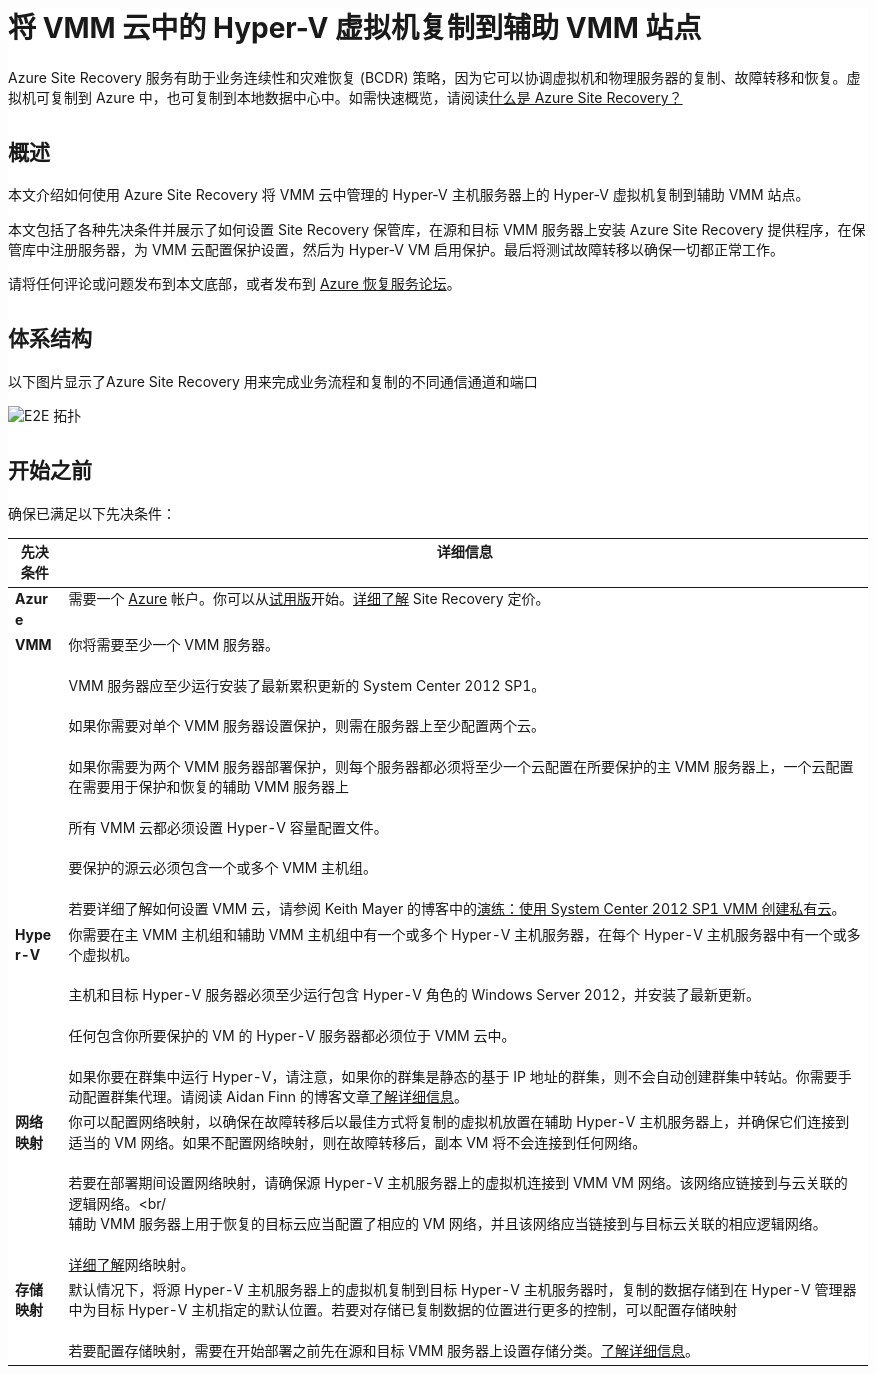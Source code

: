 <properties
	pageTitle="将 Hyper-V 虚拟机（位于 VMM 云中）复制到辅助 VMM 站点 | Azure"
	description="本文介绍如何通过 Azure Site Recovery 将 VMM 云中的 Hyper-V VM 复制到辅助 VMM 站点。"
	services="site-recovery"
	documentationCenter=""
	authors="rayne-wiselman"
	manager="jwhit"
	editor=""/>

<tags
	ms.service="site-recovery"
	ms.date="05/06/2016"
	wacn.date="06/06/2016"/>

# 将 VMM 云中的 Hyper-V 虚拟机复制到辅助 VMM 站点

Azure Site Recovery 服务有助于业务连续性和灾难恢复 (BCDR) 策略，因为它可以协调虚拟机和物理服务器的复制、故障转移和恢复。虚拟机可复制到 Azure 中，也可复制到本地数据中心中。如需快速概览，请阅读[什么是 Azure Site Recovery？](/documentation/articles/site-recovery-overview/)

## 概述

本文介绍如何使用 Azure Site Recovery 将 VMM 云中管理的 Hyper-V 主机服务器上的 Hyper-V 虚拟机复制到辅助 VMM 站点。

本文包括了各种先决条件并展示了如何设置 Site Recovery 保管库，在源和目标 VMM 服务器上安装 Azure Site Recovery 提供程序，在保管库中注册服务器，为 VMM 云配置保护设置，然后为 Hyper-V VM 启用保护。最后将测试故障转移以确保一切都正常工作。

请将任何评论或问题发布到本文底部，或者发布到 [Azure 恢复服务论坛](https://social.msdn.microsoft.com/forums/zh-cn/home?forum=hypervrecovmgr)。

## 体系结构

以下图片显示了Azure Site Recovery 用来完成业务流程和复制的不同通信通道和端口

![E2E 拓扑](./media/site-recovery-vmm-to-vmm-classic/e2e-topology.png)

## 开始之前

确保已满足以下先决条件：

**先决条件** | **详细信息**
--- | ---
**Azure**| 需要一个 [Azure](https://azure.cn/) 帐户。你可以从[试用版](/pricing/1rmb-trial/)开始。[详细了解](/pricing/details/site-recovery/) Site Recovery 定价。
**VMM** | 你将需要至少一个 VMM 服务器。<br/><br/>VMM 服务器应至少运行安装了最新累积更新的 System Center 2012 SP1。<br/><br/>如果你需要对单个 VMM 服务器设置保护，则需在服务器上至少配置两个云。<br/><br/>如果你需要为两个 VMM 服务器部署保护，则每个服务器都必须将至少一个云配置在所要保护的主 VMM 服务器上，一个云配置在需要用于保护和恢复的辅助 VMM 服务器上<br/><br/>所有 VMM 云都必须设置 Hyper-V 容量配置文件。<br/><br/>要保护的源云必须包含一个或多个 VMM 主机组。<br/><br/>若要详细了解如何设置 VMM 云，请参阅 Keith Mayer 的博客中的[演练：使用 System Center 2012 SP1 VMM 创建私有云](http://blogs.technet.com/b/keithmayer/archive/2013/04/18/walkthrough-creating-private-clouds-with-system-center-2012-sp1-virtual-machine-manager-build-your-private-cloud-in-a-month.aspx)。
**Hyper-V** | 你需要在主 VMM 主机组和辅助 VMM 主机组中有一个或多个 Hyper-V 主机服务器，在每个 Hyper-V 主机服务器中有一个或多个虚拟机。<br/><br/>主机和目标 Hyper-V 服务器必须至少运行包含 Hyper-V 角色的 Windows Server 2012，并安装了最新更新。<br/><br/>任何包含你所要保护的 VM 的 Hyper-V 服务器都必须位于 VMM 云中。<br/><br/>如果你要在群集中运行 Hyper-V，请注意，如果你的群集是静态的基于 IP 地址的群集，则不会自动创建群集中转站。你需要手动配置群集代理。请阅读 Aidan Finn 的博客文章[了解详细信息](https://www.petri.com/use-hyper-v-replica-broker-prepare-host-clusters)。
**网络映射** | 你可以配置网络映射，以确保在故障转移后以最佳方式将复制的虚拟机放置在辅助 Hyper-V 主机服务器上，并确保它们连接到适当的 VM 网络。如果不配置网络映射，则在故障转移后，副本 VM 将不会连接到任何网络。<br/><br/>若要在部署期间设置网络映射，请确保源 Hyper-V 主机服务器上的虚拟机连接到 VMM VM 网络。该网络应链接到与云关联的逻辑网络。<br/<br/>辅助 VMM 服务器上用于恢复的目标云应当配置了相应的 VM 网络，并且该网络应当链接到与目标云关联的相应逻辑网络。<br/><br/>[详细了解](/documentation/articles/site-recovery-network-mapping/)网络映射。
**存储映射** | 默认情况下，将源 Hyper-V 主机服务器上的虚拟机复制到目标 Hyper-V 主机服务器时，复制的数据存储到在 Hyper-V 管理器中为目标 Hyper-V 主机指定的默认位置。若要对存储已复制数据的位置进行更多的控制，可以配置存储映射<br/><br/>若要配置存储映射，需要在开始部署之前先在源和目标 VMM 服务器上设置存储分类。[了解详细信息](/documentation/articles/site-recovery-storage-mapping/)。
